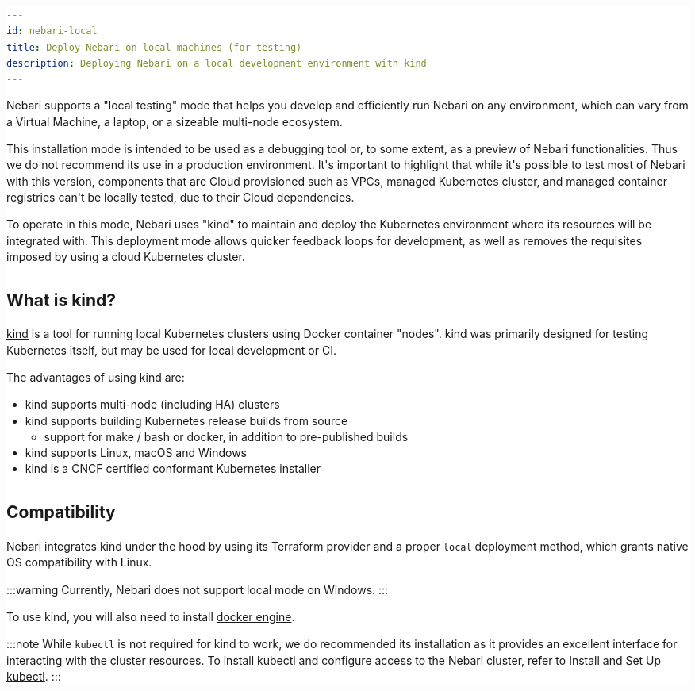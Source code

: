 ```yaml
---
id: nebari-local
title: Deploy Nebari on local machines (for testing)
description: Deploying Nebari on a local development environment with kind
---
```


Nebari supports a "local testing" mode that helps you develop and efficiently run Nebari on any environment, which can vary from a Virtual Machine, a laptop, or a sizeable multi-node ecosystem.

This installation mode is intended to be used as a debugging tool or, to some extent, as a preview of Nebari functionalities. Thus we do not recommend its use in a production environment.
It's important to highlight that while it's possible to test most of Nebari with this version, components that are Cloud provisioned such as VPCs, managed Kubernetes cluster, and managed container registries can't be locally tested, due to their Cloud dependencies.

To operate in this mode, Nebari uses "kind" to maintain and deploy the Kubernetes environment where its resources will be integrated with.
This deployment mode allows quicker feedback loops for development, as well as removes the requisites imposed by using a cloud Kubernetes cluster.





## What is kind?

[kind](https://kind.sigs.k8s.io/) is a tool for running local Kubernetes clusters using Docker container "nodes".
kind was primarily designed for testing Kubernetes itself, but may be used for local development or CI.

The advantages of using kind are:

- kind supports multi-node (including HA) clusters
- kind supports building Kubernetes release builds from source
  - support for make / bash or docker, in addition to pre-published builds
- kind supports Linux, macOS and Windows
- kind is a [CNCF certified conformant Kubernetes installer](https://landscape.cncf.io/?selected=kind)

## Compatibility

Nebari integrates kind under the hood by using its Terraform provider and a proper `local` deployment method, which grants native OS compatibility with Linux.

:::warning
Currently, Nebari does not support local mode on Windows.
:::

To use kind, you will also need to install [docker engine](https://docs.docker.com/engine/install/ubuntu/#install-using-the-repository).

:::note
While `kubectl` is not required for kind to work, we do recommended its installation as it provides an excellent interface for interacting with the cluster resources.
To install kubectl and configure access to the Nebari cluster, refer to [Install and Set Up kubectl](/docs/how-tos/debug-nebari#getting-started-with-kubectl).
:::
